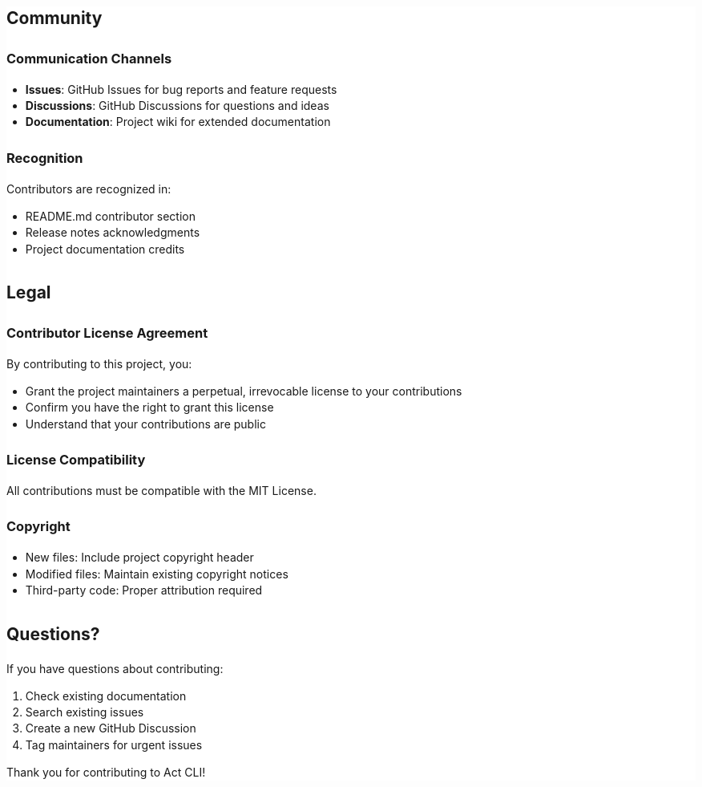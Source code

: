## Community

### Communication Channels

- **Issues**: GitHub Issues for bug reports and feature requests
- **Discussions**: GitHub Discussions for questions and ideas
- **Documentation**: Project wiki for extended documentation

### Recognition

Contributors are recognized in:
- README.md contributor section
- Release notes acknowledgments
- Project documentation credits

## Legal

### Contributor License Agreement

By contributing to this project, you:

- Grant the project maintainers a perpetual, irrevocable license to your contributions
- Confirm you have the right to grant this license
- Understand that your contributions are public

### License Compatibility

All contributions must be compatible with the MIT License.

### Copyright

- New files: Include project copyright header
- Modified files: Maintain existing copyright notices
- Third-party code: Proper attribution required

## Questions?

If you have questions about contributing:

1. Check existing documentation
2. Search existing issues
3. Create a new GitHub Discussion
4. Tag maintainers for urgent issues

Thank you for contributing to Act CLI!
